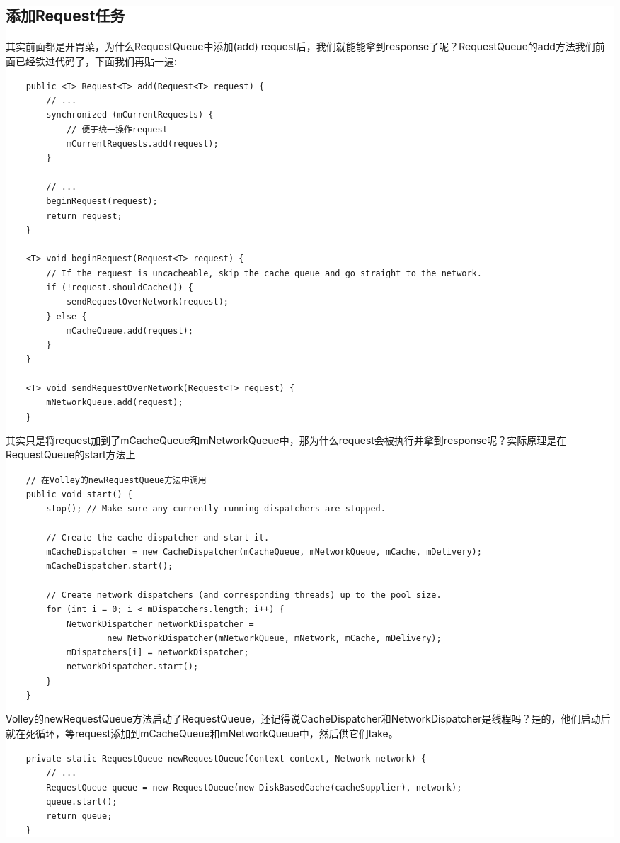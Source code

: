 ## 添加Request任务
其实前面都是开胃菜，为什么RequestQueue中添加(add) request后，我们就能能拿到response了呢？RequestQueue的add方法我们前面已经铁过代码了，下面我们再贴一遍:
```
    public <T> Request<T> add(Request<T> request) {
        // ...
        synchronized (mCurrentRequests) {
            // 便于统一操作request
            mCurrentRequests.add(request);
        }

        // ...
        beginRequest(request);
        return request;
    }
    
    <T> void beginRequest(Request<T> request) {
        // If the request is uncacheable, skip the cache queue and go straight to the network.
        if (!request.shouldCache()) {
            sendRequestOverNetwork(request);
        } else {
            mCacheQueue.add(request);
        }
    }
    
    <T> void sendRequestOverNetwork(Request<T> request) {
        mNetworkQueue.add(request);
    }
```
其实只是将request加到了mCacheQueue和mNetworkQueue中，那为什么request会被执行并拿到response呢？实际原理是在RequestQueue的start方法上
```
    // 在Volley的newRequestQueue方法中调用
    public void start() {
        stop(); // Make sure any currently running dispatchers are stopped.
        
        // Create the cache dispatcher and start it.
        mCacheDispatcher = new CacheDispatcher(mCacheQueue, mNetworkQueue, mCache, mDelivery);
        mCacheDispatcher.start();

        // Create network dispatchers (and corresponding threads) up to the pool size.
        for (int i = 0; i < mDispatchers.length; i++) {
            NetworkDispatcher networkDispatcher =
                    new NetworkDispatcher(mNetworkQueue, mNetwork, mCache, mDelivery);
            mDispatchers[i] = networkDispatcher;
            networkDispatcher.start();
        }
    }
```
Volley的newRequestQueue方法启动了RequestQueue，还记得说CacheDispatcher和NetworkDispatcher是线程吗？是的，他们启动后就在死循环，等request添加到mCacheQueue和mNetworkQueue中，然后供它们take。
```
    private static RequestQueue newRequestQueue(Context context, Network network) {
        // ...
        RequestQueue queue = new RequestQueue(new DiskBasedCache(cacheSupplier), network);
        queue.start();
        return queue;
    }
```

